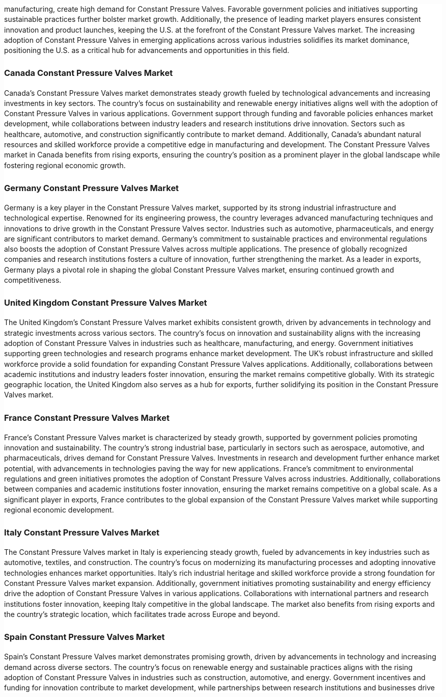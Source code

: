 manufacturing, create high demand for Constant Pressure Valves. Favorable government policies and initiatives supporting sustainable practices further bolster market growth. Additionally, the presence of leading market players ensures consistent innovation and product launches, keeping the U.S. at the forefront of the Constant Pressure Valves market. The increasing adoption of Constant Pressure Valves in emerging applications across various industries solidifies its market dominance, positioning the U.S. as a critical hub for advancements and opportunities in this field.</p><h3>Canada Constant Pressure Valves Market</h3><p>Canada&rsquo;s Constant Pressure Valves market demonstrates steady growth fueled by technological advancements and increasing investments in key sectors. The country&rsquo;s focus on sustainability and renewable energy initiatives aligns well with the adoption of Constant Pressure Valves in various applications. Government support through funding and favorable policies enhances market development, while collaborations between industry leaders and research institutions drive innovation. Sectors such as healthcare, automotive, and construction significantly contribute to market demand. Additionally, Canada&rsquo;s abundant natural resources and skilled workforce provide a competitive edge in manufacturing and development. The Constant Pressure Valves market in Canada benefits from rising exports, ensuring the country&rsquo;s position as a prominent player in the global landscape while fostering regional economic growth.</p><h3>Germany Constant Pressure Valves Market</h3><p>Germany is a key player in the Constant Pressure Valves market, supported by its strong industrial infrastructure and technological expertise. Renowned for its engineering prowess, the country leverages advanced manufacturing techniques and innovations to drive growth in the Constant Pressure Valves sector. Industries such as automotive, pharmaceuticals, and energy are significant contributors to market demand. Germany&rsquo;s commitment to sustainable practices and environmental regulations also boosts the adoption of Constant Pressure Valves across multiple applications. The presence of globally recognized companies and research institutions fosters a culture of innovation, further strengthening the market. As a leader in exports, Germany plays a pivotal role in shaping the global Constant Pressure Valves market, ensuring continued growth and competitiveness.</p><h3>United Kingdom Constant Pressure Valves Market</h3><p>The United Kingdom&rsquo;s Constant Pressure Valves market exhibits consistent growth, driven by advancements in technology and strategic investments across various sectors. The country&rsquo;s focus on innovation and sustainability aligns with the increasing adoption of Constant Pressure Valves in industries such as healthcare, manufacturing, and energy. Government initiatives supporting green technologies and research programs enhance market development. The UK&rsquo;s robust infrastructure and skilled workforce provide a solid foundation for expanding Constant Pressure Valves applications. Additionally, collaborations between academic institutions and industry leaders foster innovation, ensuring the market remains competitive globally. With its strategic geographic location, the United Kingdom also serves as a hub for exports, further solidifying its position in the Constant Pressure Valves market.</p><h3>France Constant Pressure Valves Market</h3><p>France&rsquo;s Constant Pressure Valves market is characterized by steady growth, supported by government policies promoting innovation and sustainability. The country&rsquo;s strong industrial base, particularly in sectors such as aerospace, automotive, and pharmaceuticals, drives demand for Constant Pressure Valves. Investments in research and development further enhance market potential, with advancements in technologies paving the way for new applications. France&rsquo;s commitment to environmental regulations and green initiatives promotes the adoption of Constant Pressure Valves across industries. Additionally, collaborations between companies and academic institutions foster innovation, ensuring the market remains competitive on a global scale. As a significant player in exports, France contributes to the global expansion of the Constant Pressure Valves market while supporting regional economic development.</p><h3>Italy Constant Pressure Valves Market</h3><p>The Constant Pressure Valves market in Italy is experiencing steady growth, fueled by advancements in key industries such as automotive, textiles, and construction. The country&rsquo;s focus on modernizing its manufacturing processes and adopting innovative technologies enhances market opportunities. Italy&rsquo;s rich industrial heritage and skilled workforce provide a strong foundation for Constant Pressure Valves market expansion. Additionally, government initiatives promoting sustainability and energy efficiency drive the adoption of Constant Pressure Valves in various applications. Collaborations with international partners and research institutions foster innovation, keeping Italy competitive in the global landscape. The market also benefits from rising exports and the country&rsquo;s strategic location, which facilitates trade across Europe and beyond.</p><h3>Spain Constant Pressure Valves Market</h3><p>Spain&rsquo;s Constant Pressure Valves market demonstrates promising growth, driven by advancements in technology and increasing demand across diverse sectors. The country&rsquo;s focus on renewable energy and sustainable practices aligns with the rising adoption of Constant Pressure Valves in industries such as construction, automotive, and energy. Government incentives and funding for innovation contribute to market development, while partnerships between research institutions and businesses drive